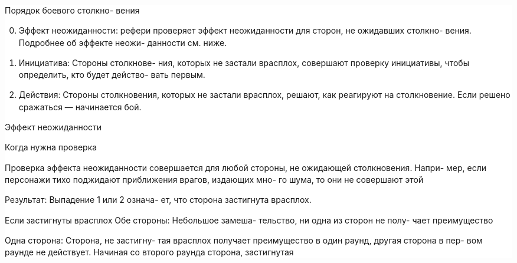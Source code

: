 Порядок боевого столкно-
вения

0.  Эффект  неожиданности:  рефери 
проверяет  эффект  неожиданности 
для  сторон,  не  ожидавших  столкно-
вения. Подробнее об эффекте неожи-
данности см. ниже.

1.  Инициатива:  Стороны  столкнове-
ния,  которых  не  застали  врасплох, 
совершают  проверку  инициативы, 
чтобы определить, кто будет действо-
вать первым. 

2.  Действия:  Стороны  столкновения, 
которых не застали врасплох, решают, 
как реагируют на столкновение. Если 
решено сражаться — начинается бой. 

Эффект неожиданности

Когда нужна проверка

Проверка  эффекта  неожиданности 
совершается  для  любой  стороны,  не 
ожидающей  столкновения.  Напри-
мер, если персонажи тихо поджидают 
приближения врагов, издающих мно-
го  шума,  то  они  не  совершают  этой 

Результат: Выпадение 1 или 2 означа-
ет, что сторона застигнута врасплох. 

Если застигнуты врасплох 
Обе  стороны:  Небольшое  замеша-
тельство, ни одна из сторон не полу-
чает преимущество

Одна  сторона:  Сторона,  не  застигну-
тая врасплох получает преимущество 
в  один  раунд,  другая  сторона  в  пер-
вом раунде не действует. Начиная со 
второго раунда сторона, застигнутая 
